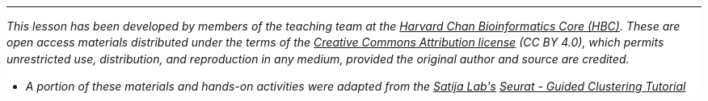 

***

*This lesson has been developed by members of the teaching team at the [Harvard Chan Bioinformatics Core (HBC)](http://bioinformatics.sph.harvard.edu/). These are open access materials distributed under the terms of the [Creative Commons Attribution license](https://creativecommons.org/licenses/by/4.0/) (CC BY 4.0), which permits unrestricted use, distribution, and reproduction in any medium, provided the original author and source are credited.*

* *A portion of these materials and hands-on activities were adapted from the [Satija Lab's](https://satijalab.org/) [Seurat - Guided Clustering Tutorial](https://satijalab.org/seurat/pbmc3k_tutorial.html)*
